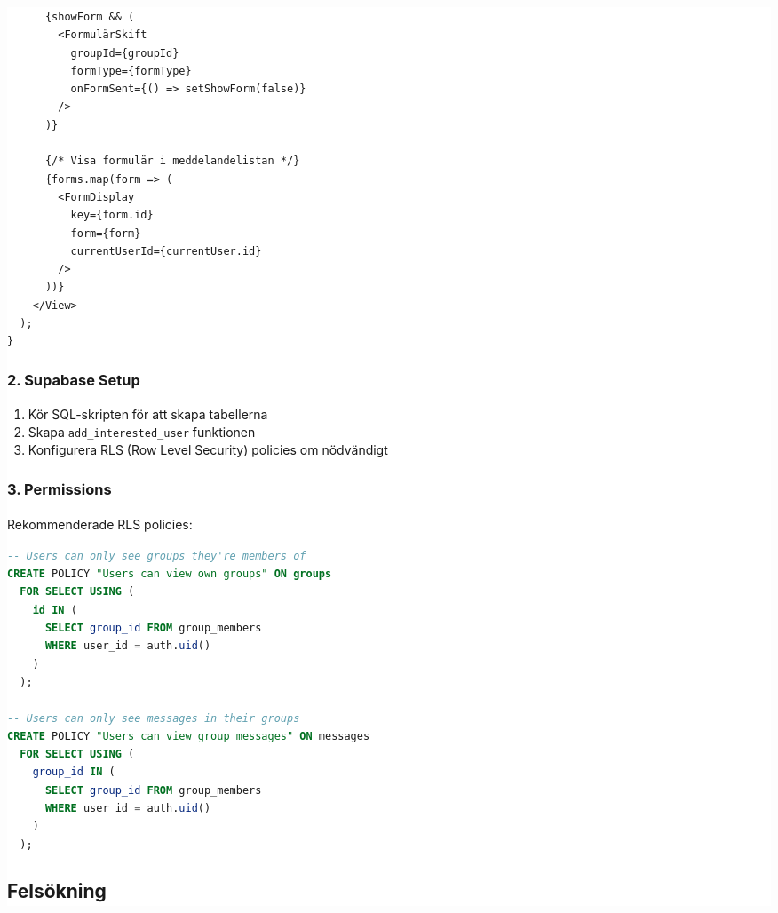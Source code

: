 ```tsx
      {showForm && (
        <FormulärSkift
          groupId={groupId}
          formType={formType}
          onFormSent={() => setShowForm(false)}
        />
      )}
      
      {/* Visa formulär i meddelandelistan */}
      {forms.map(form => (
        <FormDisplay
          key={form.id}
          form={form}
          currentUserId={currentUser.id}
        />
      ))}
    </View>
  );
}
```

### 2. Supabase Setup

1. Kör SQL-skripten för att skapa tabellerna
2. Skapa `add_interested_user` funktionen
3. Konfigurera RLS (Row Level Security) policies om nödvändigt

### 3. Permissions

Rekommenderade RLS policies:

```sql
-- Users can only see groups they're members of
CREATE POLICY "Users can view own groups" ON groups
  FOR SELECT USING (
    id IN (
      SELECT group_id FROM group_members 
      WHERE user_id = auth.uid()
    )
  );

-- Users can only see messages in their groups
CREATE POLICY "Users can view group messages" ON messages
  FOR SELECT USING (
    group_id IN (
      SELECT group_id FROM group_members 
      WHERE user_id = auth.uid()
    )
  );
```

## Felsökning
